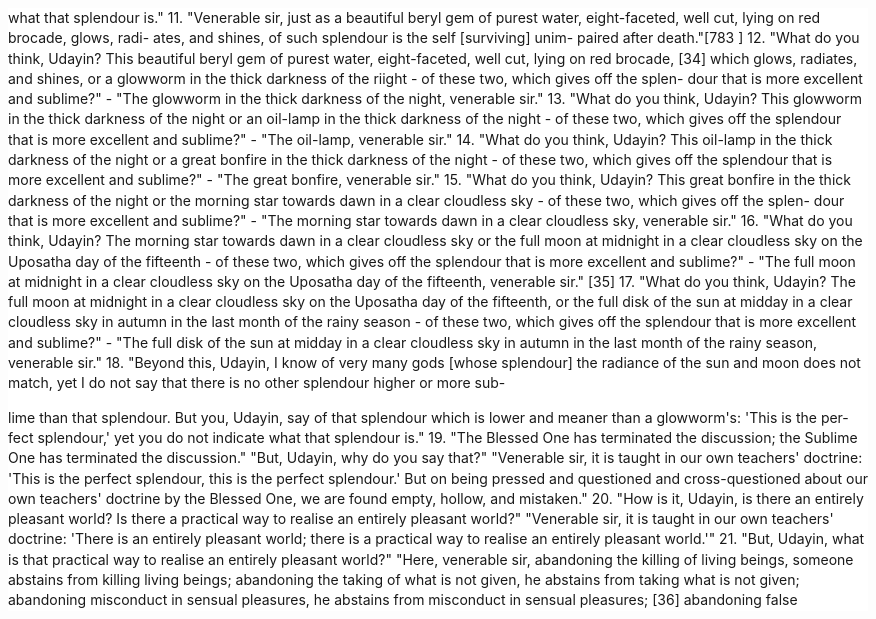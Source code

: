 what that splendour is."
11. "Venerable sir, just as a beautiful beryl gem of purest
water, eight-faceted, well cut, lying on red brocade, glows, radi-
ates, and shines, of such splendour is the self [surviving] unim-
paired after death."[783 ]
12. "What do you think, Udayin? This beautiful beryl gem of
purest water, eight-faceted, well cut, lying on red brocade, [34]
which glows, radiates, and shines, or a glowworm in the thick
darkness of the riight - of these two, which gives off the splen-
dour that is more excellent and sublime?" - "The glowworm in
the thick darkness of the night, venerable sir."
13. "What do you think, Udayin? This glowworm in the thick
darkness of the night or an oil-lamp in the thick darkness of the
night - of these two, which gives off the splendour that is more
excellent and sublime?" - "The oil-lamp, venerable sir."
14. "What do you think, Udayin? This oil-lamp in the thick
darkness of the night or a great bonfire in the thick darkness of
the night - of these two, which gives off the splendour that is
more excellent and sublime?" - "The great bonfire, venerable sir."
15. "What do you think, Udayin? This great bonfire in the
thick darkness of the night or the morning star towards dawn in
a clear cloudless sky - of these two, which gives off the splen-
dour that is more excellent and sublime?" - "The morning star
towards dawn in a clear cloudless sky, venerable sir."
16. "What do you think, Udayin? The morning star towards
dawn in a clear cloudless sky or the full moon at midnight in a
clear cloudless sky on the Uposatha day of the fifteenth - of
these two, which gives off the splendour that is more excellent
and sublime?" - "The full moon at midnight in a clear cloudless
sky on the Uposatha day of the fifteenth, venerable sir." [35]
17. "What do you think, Udayin? The full moon at midnight in
a clear cloudless sky on the Uposatha day of the fifteenth, or the
full disk of the sun at midday in a clear cloudless sky in autumn
in the last month of the rainy season - of these two, which gives
off the splendour that is more excellent and sublime?" - "The
full disk of the sun at midday in a clear cloudless sky in autumn
in the last month of the rainy season, venerable sir."
18. "Beyond this, Udayin, I know of very many gods [whose
splendour] the radiance of the sun and moon does not match, yet
I do not say that there is no other splendour higher or more sub-

lime than that splendour. But you, Udayin, say of that splendour
which is lower and meaner than a glowworm's: 'This is the per-
fect splendour,' yet you do not indicate what that splendour is."
19. "The Blessed One has terminated the discussion; the
Sublime One has terminated the discussion."
"But, Udayin, why do you say that?"
"Venerable sir, it is taught in our own teachers' doctrine: 'This
is the perfect splendour, this is the perfect splendour.' But on
being pressed and questioned and cross-questioned about our
own teachers' doctrine by the Blessed One, we are found empty,
hollow, and mistaken."
20. "How is it, Udayin, is there an entirely pleasant world? Is
there a practical way to realise an entirely pleasant world?"
"Venerable sir, it is taught in our own teachers' doctrine:
'There is an entirely pleasant world; there is a practical way to
realise an entirely pleasant world.'"
21. "But, Udayin, what is that practical way to realise an
entirely pleasant world?"
"Here, venerable sir, abandoning the killing of living beings,
someone abstains from killing living beings; abandoning the
taking of what is not given, he abstains from taking what is not
given; abandoning misconduct in sensual pleasures, he abstains
from misconduct in sensual pleasures; [36] abandoning false